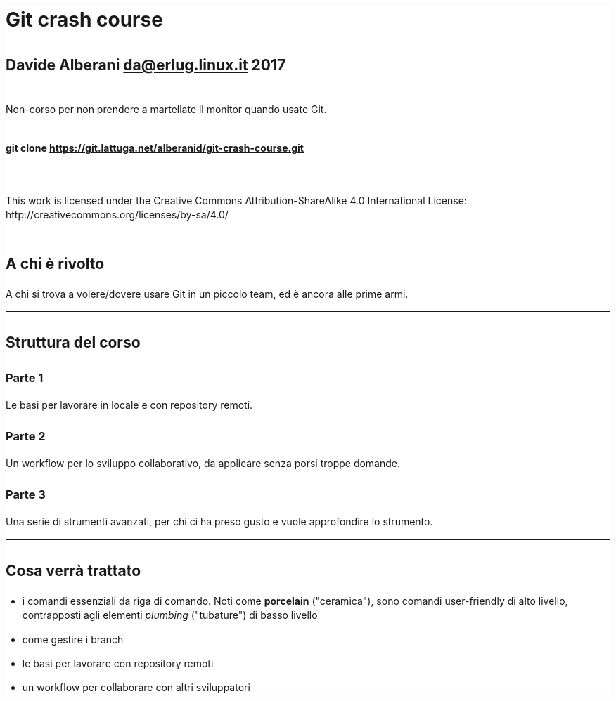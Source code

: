 # Git crash course

## Davide Alberani <da@erlug.linux.it> 2017

<br />
Non-corso per non prendere a martellate il monitor quando usate Git.

<br />
<br />

**git clone https://git.lattuga.net/alberanid/git-crash-course.git**

<br />
<br />
This work is licensed under the Creative Commons Attribution-ShareAlike 4.0 International License: http://creativecommons.org/licenses/by-sa/4.0/

---

## A chi è rivolto

A chi si trova a volere/dovere usare Git in un piccolo team, ed è ancora alle prime armi.

-----

## Struttura del corso

### Parte 1

Le basi per lavorare in locale e con repository remoti.

### Parte 2

Un workflow per lo sviluppo collaborativo, da applicare senza porsi troppe domande.

### Parte 3

Una serie di strumenti avanzati, per chi ci ha preso gusto e vuole approfondire lo strumento.

-----

## Cosa verrà trattato

* i comandi essenziali da riga di comando. Noti come **porcelain** ("ceramica"), sono comandi user-friendly di alto livello, contrapposti agli elementi *plumbing* ("tubature") di basso livello

* come gestire i branch

* le basi per lavorare con repository remoti

* un workflow per collaborare con altri sviluppatori
    
